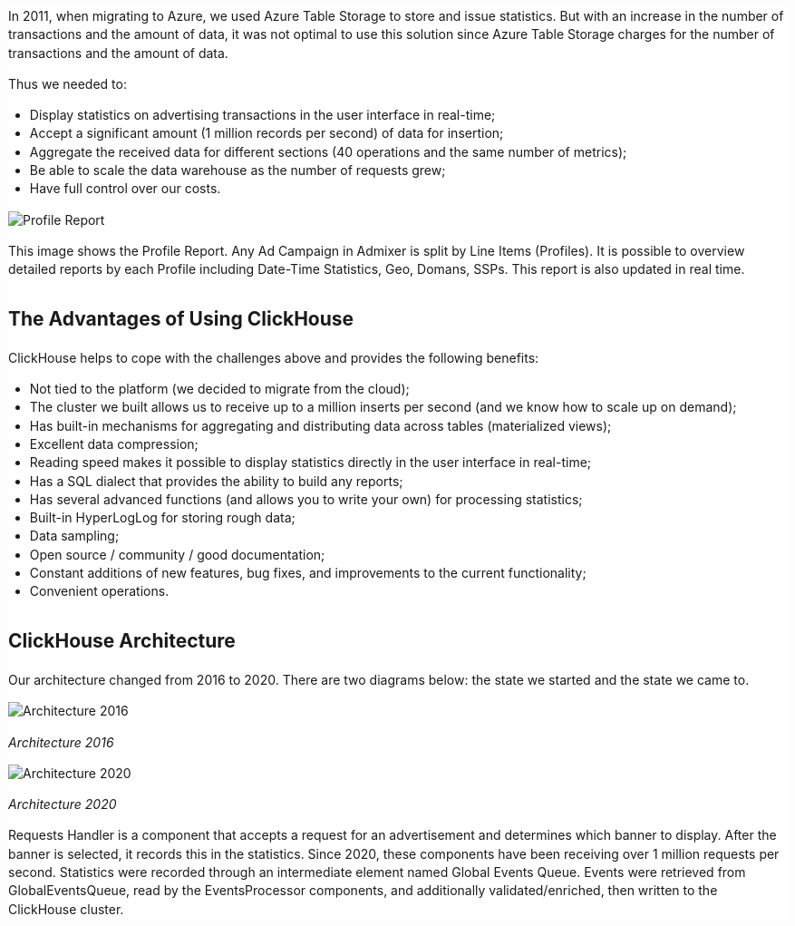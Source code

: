 In 2011, when migrating to Azure, we used Azure Table Storage to store and issue statistics. But with an increase in the number of transactions and the amount of data, it was not optimal to use this solution since Azure Table Storage charges for the number of transactions and the amount of data.

Thus we needed to:

* Display statistics on advertising transactions in the user interface in real-time;
* Accept a significant amount (1 million records per second) of data for insertion;
* Aggregate the received data for different sections (40 operations and the same number of metrics);
* Be able to scale the data warehouse as the number of requests grew;
* Have full control over our costs.

![Profile Report](https://blog-images.clickhouse.com/en/2022/a-mixer-case-study/profile-report.png)

This image shows the Profile Report. Any Ad Campaign in Admixer is split by Line Items (Profiles). It is possible to overview detailed reports by each Profile including Date-Time Statistics, Geo, Domans, SSPs. This report is also updated in real time.

## The Advantages of Using ClickHouse

ClickHouse helps to cope with the challenges above and provides the following benefits:

* Not tied to the platform (we decided to migrate from the cloud);
* The cluster we built allows us to receive up to a million inserts per second (and we know how to scale up on demand);
* Has built-in mechanisms for aggregating and distributing data across tables (materialized views);
* Excellent data compression;
* Reading speed makes it possible to display statistics directly in the user interface in real-time;
* Has a SQL dialect that provides the ability to build any reports;
* Has several advanced functions (and allows you to write your own) for processing statistics;
* Built-in HyperLogLog for storing rough data;
* Data sampling;
* Open source / community / good documentation;
* Constant additions of new features, bug fixes, and improvements to the current functionality;
* Convenient operations.

## ClickHouse Architecture

Our architecture changed from 2016 to 2020. There are two diagrams below: the state we started and the state we came to.

![Architecture 2016](https://blog-images.clickhouse.com/en/2022/a-mixer-case-study/architecture-2016.png)

_Architecture 2016_

![Architecture 2020](https://blog-images.clickhouse.com/en/2022/a-mixer-case-study/architecture-2020.png)

_Architecture 2020_

Requests Handler is a component that accepts a request for an advertisement and determines which banner to display. After the banner is selected, it records this in the statistics. Since 2020, these components have been receiving over 1 million requests per second. Statistics were recorded through an intermediate element named Global Events Queue. Events were retrieved from GlobalEventsQueue, read by the EventsProcessor components, and additionally validated/enriched, then written to the ClickHouse cluster.
